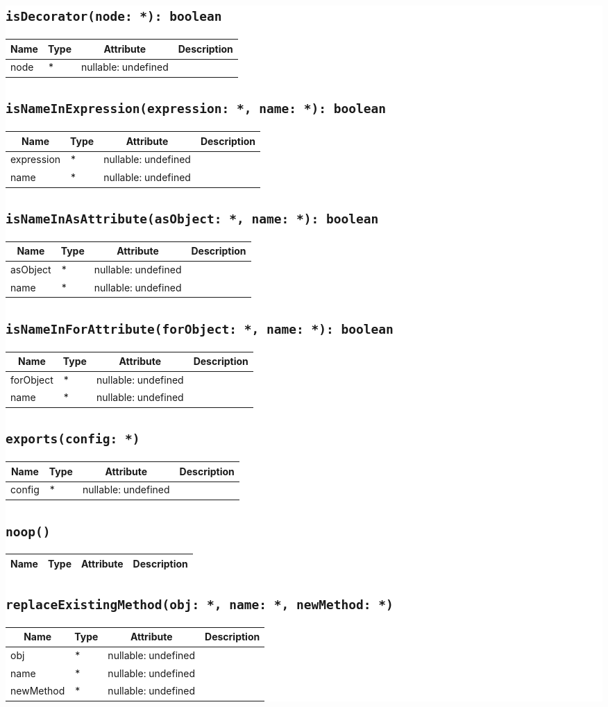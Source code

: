 ## `isDecorator(node: *): boolean`

| Name | Type | Attribute | Description |
| --- | --- | --- | --- |
| node | * | nullable: undefined |

## `isNameInExpression(expression: *, name: *): boolean`

| Name | Type | Attribute | Description |
| --- | --- | --- | --- |
| expression | * | nullable: undefined |
| name | * | nullable: undefined |

## `isNameInAsAttribute(asObject: *, name: *): boolean`

| Name | Type | Attribute | Description |
| --- | --- | --- | --- |
| asObject | * | nullable: undefined |
| name | * | nullable: undefined |

## `isNameInForAttribute(forObject: *, name: *): boolean`

| Name | Type | Attribute | Description |
| --- | --- | --- | --- |
| forObject | * | nullable: undefined |
| name | * | nullable: undefined |

## `exports(config: *)`

| Name | Type | Attribute | Description |
| --- | --- | --- | --- |
| config | * | nullable: undefined |

## `noop()`

| Name | Type | Attribute | Description |
| --- | --- | --- | --- |

## `replaceExistingMethod(obj: *, name: *, newMethod: *)`

| Name | Type | Attribute | Description |
| --- | --- | --- | --- |
| obj | * | nullable: undefined |
| name | * | nullable: undefined |
| newMethod | * | nullable: undefined |
